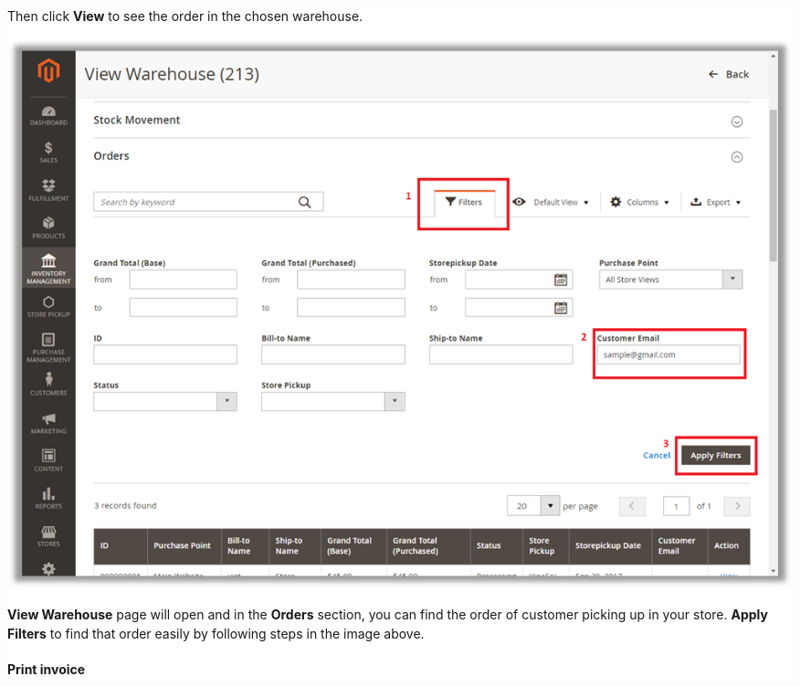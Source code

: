 Then click **View** to see the order in the chosen warehouse.  

![](./Image_EcommerceManagement/image063.png)

**View Warehouse** page will open and in the **Orders** section, you can find the order of customer picking up in your store. **Apply Filters** to find that order easily by following steps in the image above.

#### Print invoice 
